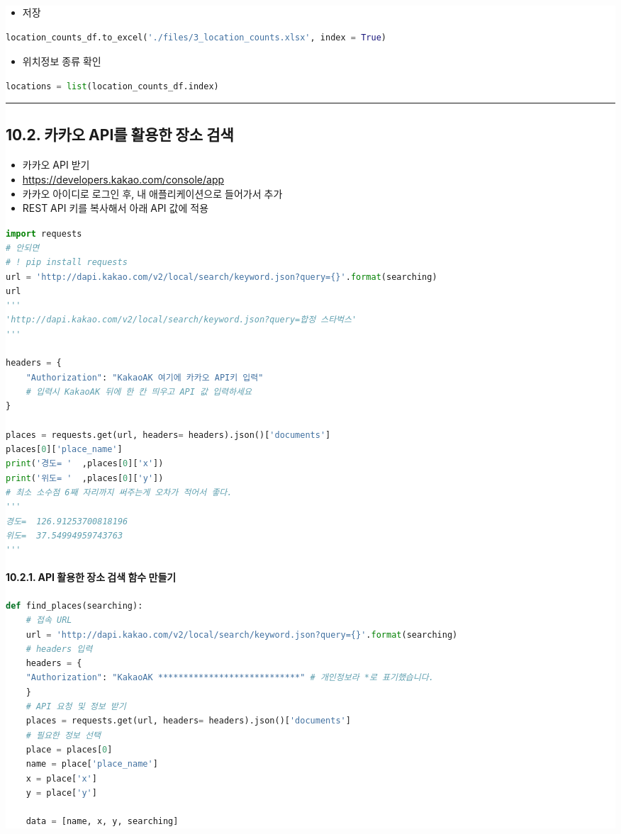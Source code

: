 - 저장

```python
location_counts_df.to_excel('./files/3_location_counts.xlsx', index = True)
```

- 위치정보 종류 확인

```python
locations = list(location_counts_df.index)
```

---



## 10.2. 카카오 API를 활용한 장소 검색

- 카카오 API 받기
- https://developers.kakao.com/console/app
- 카카오 아이디로 로그인 후, 내 애플리케이션으로 들어가서 추가
- REST API 키를 복사해서 아래 API 값에 적용

```python
import requests
# 안되면
# ! pip install requests
url = 'http://dapi.kakao.com/v2/local/search/keyword.json?query={}'.format(searching)
url
'''
'http://dapi.kakao.com/v2/local/search/keyword.json?query=합정 스타벅스'
'''

headers = {
    "Authorization": "KakaoAK 여기에 카카오 API키 입력"
    # 입력시 KakaoAK 뒤에 한 칸 띄우고 API 값 입력하세요
}

places = requests.get(url, headers= headers).json()['documents']
places[0]['place_name']
print('경도= '  ,places[0]['x'])
print('위도= '  ,places[0]['y'])
# 최소 소수점 6째 자리까지 써주는게 오차가 적어서 좋다.
'''
경도=  126.91253700818196
위도=  37.54994959743763
'''
```

#### 10.2.1. API 활용한 장소 검색 함수 만들기

```python
def find_places(searching):
    # 접속 URL 
    url = 'http://dapi.kakao.com/v2/local/search/keyword.json?query={}'.format(searching)
    # headers 입력
    headers = {
    "Authorization": "KakaoAK ****************************" # 개인정보라 *로 표기했습니다.
    }
    # API 요청 및 정보 받기
    places = requests.get(url, headers= headers).json()['documents']
    # 필요한 정보 선택
    place = places[0]
    name = place['place_name']
    x = place['x']
    y = place['y']
    
    data = [name, x, y, searching]
```